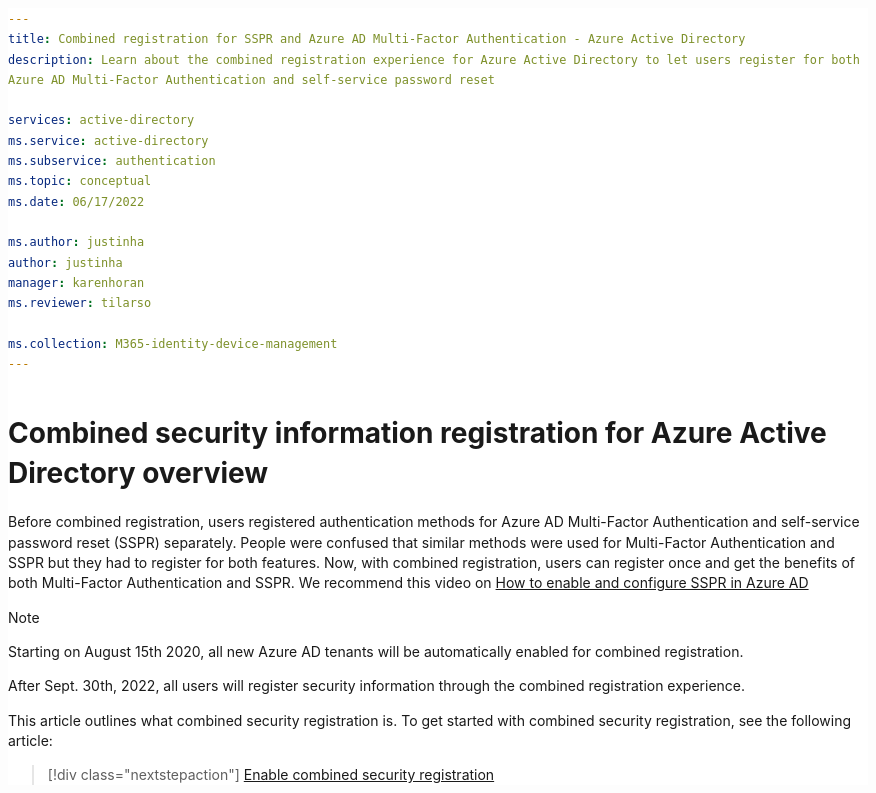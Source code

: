 ```yaml
---
title: Combined registration for SSPR and Azure AD Multi-Factor Authentication - Azure Active Directory
description: Learn about the combined registration experience for Azure Active Directory to let users register for both Azure AD Multi-Factor Authentication and self-service password reset

services: active-directory
ms.service: active-directory
ms.subservice: authentication
ms.topic: conceptual
ms.date: 06/17/2022

ms.author: justinha
author: justinha
manager: karenhoran
ms.reviewer: tilarso

ms.collection: M365-identity-device-management
---
```

# Combined security information registration for Azure Active Directory overview

Before combined registration, users registered authentication methods for Azure AD Multi-Factor Authentication and self-service password reset (SSPR) separately. People were confused that similar methods were used for Multi-Factor Authentication and SSPR but they had to register for both features. Now, with combined registration, users can register once and get the benefits of both Multi-Factor Authentication and SSPR. We recommend this video on [How to enable and configure SSPR in Azure AD](https://www.youtube.com/watch?v=rA8TvhNcCvQ)

> [!NOTE]
> Starting on August 15th 2020, all new Azure AD tenants will be automatically enabled for combined registration. 
> 
> After Sept. 30th, 2022, all users will register security information through the combined registration experience. 

This article outlines what combined security registration is. To get started with combined security registration, see the following article:

> [!div class="nextstepaction"]
> [Enable combined security registration](howto-registration-mfa-sspr-combined.md)
